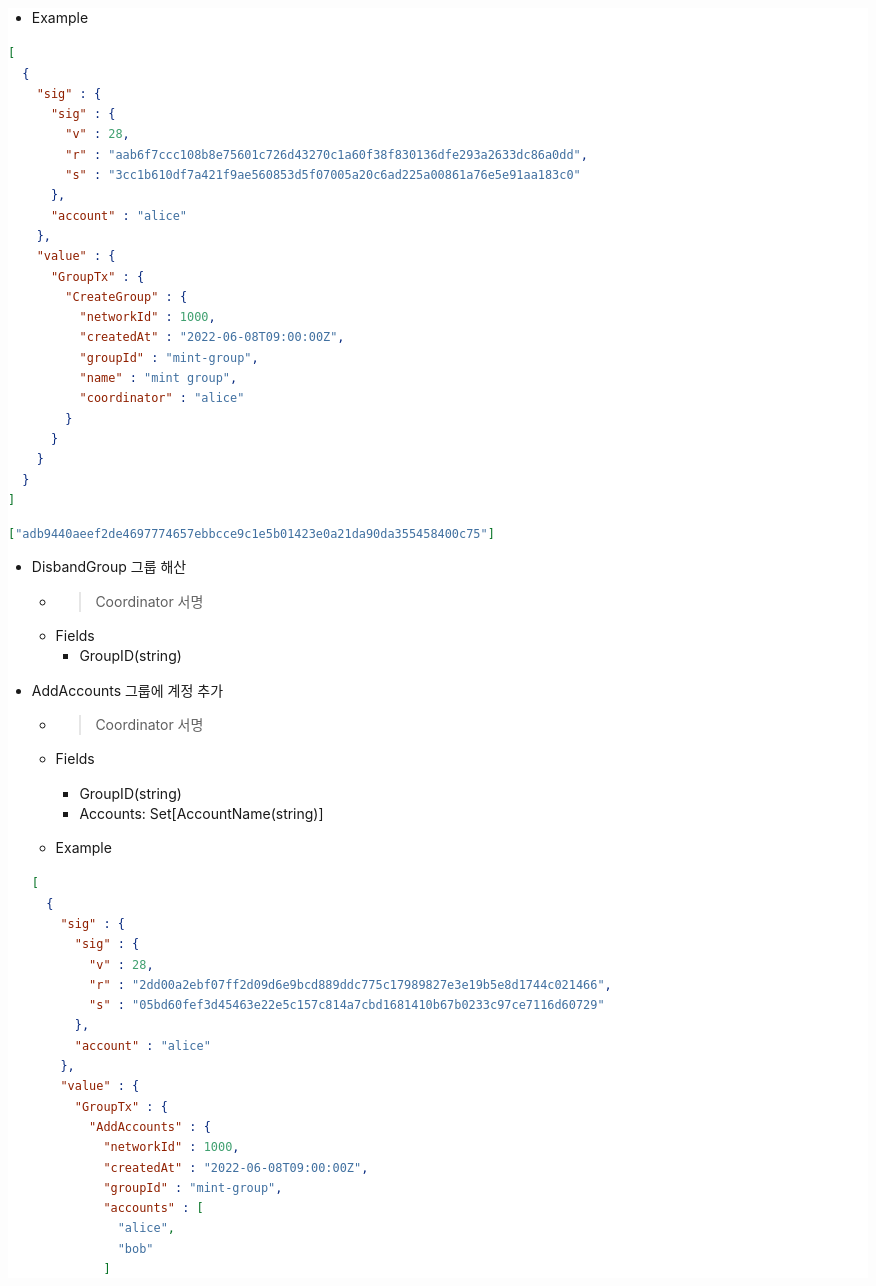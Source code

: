   * Example
  
  ```json
  [
    {
      "sig" : {
        "sig" : {
          "v" : 28,
          "r" : "aab6f7ccc108b8e75601c726d43270c1a60f38f830136dfe293a2633dc86a0dd",
          "s" : "3cc1b610df7a421f9ae560853d5f07005a20c6ad225a00861a76e5e91aa183c0"
        },
        "account" : "alice"
      },
      "value" : {
        "GroupTx" : {
          "CreateGroup" : {
            "networkId" : 1000,
            "createdAt" : "2022-06-08T09:00:00Z",
            "groupId" : "mint-group",
            "name" : "mint group",
            "coordinator" : "alice"
          }
        }
      }
    }
  ]
  ```
  
  ```json
  ["adb9440aeef2de4697774657ebbcce9c1e5b01423e0a21da90da355458400c75"]
  ```
  
  
  
* DisbandGroup 그룹 해산
  * > Coordinator 서명
  * Fields
    * GroupID(string)
  
* AddAccounts 그룹에 계정 추가
  * > Coordinator 서명
  * Fields
    * GroupID(string)
    * Accounts: Set[AccountName(string)]

  * Example
  
  ```json
  [
    {
      "sig" : {
        "sig" : {
          "v" : 28,
          "r" : "2dd00a2ebf07ff2d09d6e9bcd889ddc775c17989827e3e19b5e8d1744c021466",
          "s" : "05bd60fef3d45463e22e5c157c814a7cbd1681410b67b0233c97ce7116d60729"
        },
        "account" : "alice"
      },
      "value" : {
        "GroupTx" : {
          "AddAccounts" : {
            "networkId" : 1000,
            "createdAt" : "2022-06-08T09:00:00Z",
            "groupId" : "mint-group",
            "accounts" : [
              "alice",
              "bob"
            ]
  ```